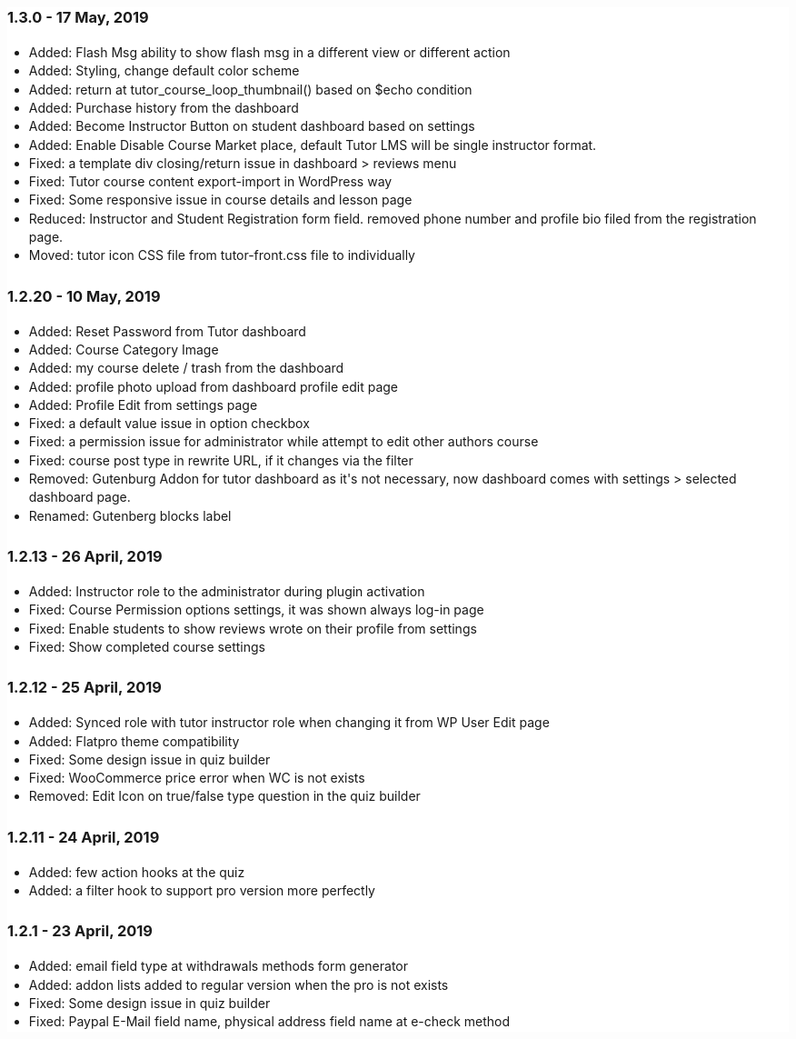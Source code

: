 ### 1.3.0 - 17 May, 2019

* Added: Flash Msg ability to show flash msg in a different view or different action
* Added: Styling, change default color scheme
* Added: return at tutor_course_loop_thumbnail() based on $echo condition
* Added: Purchase history from the dashboard
* Added: Become Instructor Button on student dashboard based on settings
* Added: Enable Disable Course Market place, default Tutor LMS will be single instructor format.
* Fixed: a template div closing/return issue in dashboard > reviews menu
* Fixed: Tutor course content export-import in WordPress way
* Fixed: Some responsive issue in course details and lesson page
* Reduced: Instructor and Student Registration form field. removed phone number and profile bio filed from the registration page.
* Moved: tutor icon CSS file from tutor-front.css file to individually

### 1.2.20 - 10 May, 2019

* Added: Reset Password from Tutor dashboard
* Added: Course Category Image
* Added: my course delete / trash from the dashboard
* Added: profile photo upload from dashboard profile edit page
* Added: Profile Edit from settings page
* Fixed: a default value issue in option checkbox
* Fixed: a permission issue for administrator while attempt to edit other authors course
* Fixed: course post type in rewrite URL, if it changes via the filter
* Removed: Gutenburg Addon for tutor dashboard as it's not necessary, now dashboard comes with settings > selected dashboard page.
* Renamed: Gutenberg blocks label

### 1.2.13 - 26 April, 2019

* Added: Instructor role to the administrator during plugin activation
* Fixed: Course Permission options settings, it was shown always log-in page
* Fixed: Enable students to show reviews wrote on their profile from settings
* Fixed: Show completed course settings

### 1.2.12 - 25 April, 2019

* Added: Synced role with tutor instructor role when changing it from WP User Edit page
* Added: Flatpro theme compatibility
* Fixed: Some design issue in quiz builder
* Fixed: WooCommerce price error when WC is not exists
* Removed: Edit Icon on true/false type question in the quiz builder

### 1.2.11 - 24 April, 2019

* Added: few action hooks at the quiz
* Added: a filter hook to support pro version more perfectly

### 1.2.1 - 23 April, 2019

* Added: email field type at withdrawals methods form generator
* Added: addon lists added to regular version when the pro is not exists
* Fixed: Some design issue in quiz builder
* Fixed: Paypal E-Mail field name, physical address field name at e-check method
